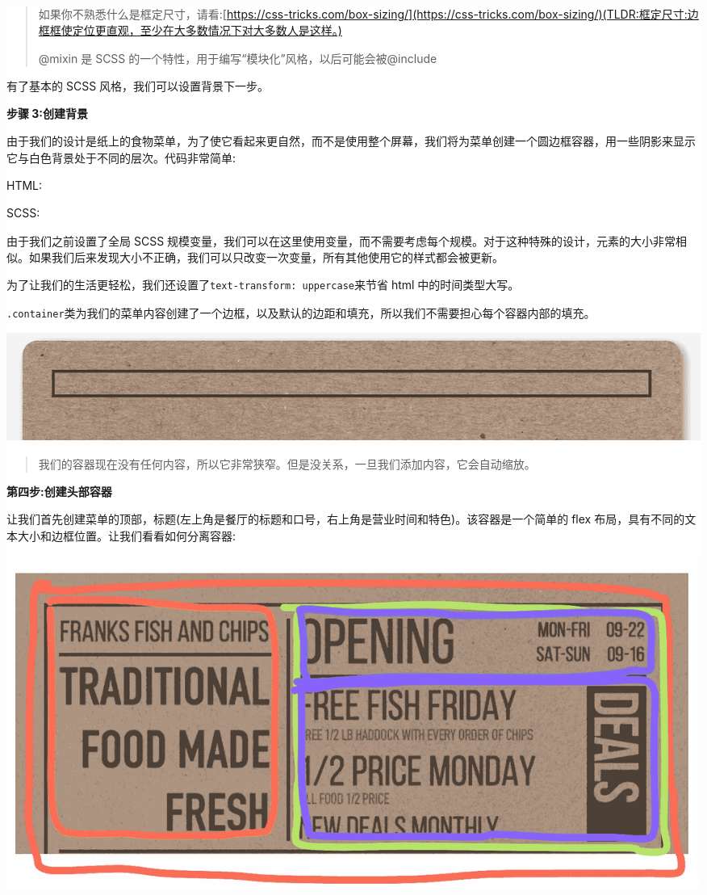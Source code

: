 > 如果你不熟悉什么是框定尺寸，请看:[https://css-tricks.com/box-sizing/](https://css-tricks.com/box-sizing/)(TLDR:框定尺寸:边框框使定位更直观，至少在大多数情况下对大多数人是这样。)
> 
> @mixin 是 SCSS 的一个特性，用于编写“模块化”风格，以后可能会被@include

有了基本的 SCSS 风格，我们可以设置背景下一步。

**步骤 3:创建背景**

由于我们的设计是纸上的食物菜单，为了使它看起来更自然，而不是使用整个屏幕，我们将为菜单创建一个圆边框容器，用一些阴影来显示它与白色背景处于不同的层次。代码非常简单:

HTML:

SCSS:

由于我们之前设置了全局 SCSS 规模变量，我们可以在这里使用变量，而不需要考虑每个规模。对于这种特殊的设计，元素的大小非常相似。如果我们后来发现大小不正确，我们可以只改变一次变量，所有其他使用它的样式都会被更新。

为了让我们的生活更轻松，我们还设置了`text-transform: uppercase`来节省 html 中的时间类型大写。

`.container`类为我们的菜单内容创建了一个边框，以及默认的边距和填充，所以我们不需要担心每个容器内部的填充。

![](img/d991d7e8329468cd8a78f90236c206d9.png)

> 我们的容器现在没有任何内容，所以它非常狭窄。但是没关系，一旦我们添加内容，它会自动缩放。

**第四步:创建头部容器**

让我们首先创建菜单的顶部，标题(左上角是餐厅的标题和口号，右上角是营业时间和特色)。该容器是一个简单的 flex 布局，具有不同的文本大小和边框位置。让我们看看如何分离容器:

![](img/d17ffe372ccc21bb3c97a729c86c32a5.png)
